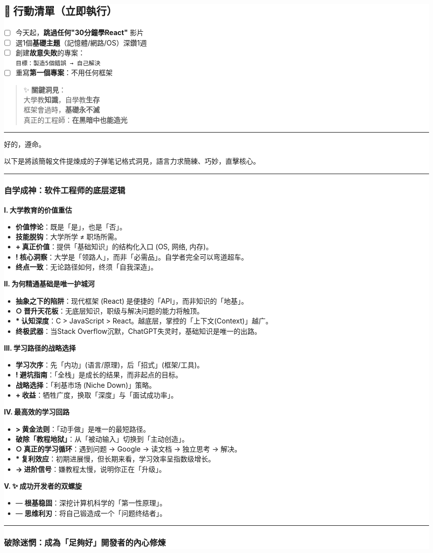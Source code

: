 ## 🚀 行動清單（立即執行）
- [ ] 今天起，**跳過任何"30分鐘學React"** 影片  
- [ ] 選1個**基礎主題**（記憶體/網路/OS）深鑽1週  
- [ ] 創建**故意失敗**的專案：  
  `目標：製造5個錯誤 → 自己解決`  
- [ ] 重寫**第一個專案**：不用任何框架  

> ✨ **關鍵洞見**：  
> 大學教**知識**，自學教**生存**  
> 框架會過時，**基礎永不滅**  
> 真正的工程師：**在黑暗中也能造光**

---

好的，遵命。

以下是將該簡報文件提煉成的子弹笔记格式洞見，語言力求簡練、巧妙，直擊核心。

---

### **自学成神：软件工程师的底层逻辑**

**I. 大学教育的价值重估**
*   **价值悖论**：既是「是」，也是「否」。
*   **技能脱钩**：大学所学 ≠ 职场所需。
*   **+ 真正价值**：提供「基础知识」的结构化入口 (OS, 网络, 内存)。
*   **! 核心洞察**：大学是「领路人」，而非「必需品」。自学者完全可以弯道超车。
*   **终点一致**：无论路径如何，终须「自我深造」。

**II. 为何精通基础是唯一护城河**
*   **抽象之下的陷阱**：现代框架 (React) 是便捷的「API」，而非知识的「地基」。
*   **○ 晋升天花板**：无底层知识，职级与解决问题的能力将触顶。
*   **\* 认知深度**：C > JavaScript > React。越底层，掌控的「上下文(Context)」越广。
*   **终极武器**：当Stack Overflow沉默，ChatGPT失灵时，基础知识是唯一的出路。

**III. 学习路径的战略选择**
*   **学习次序**：先「内功」(语言/原理)，后「招式」(框架/工具)。
*   **! 避坑指南**：「全栈」是成长的结果，而非起点的目标。
*   **战略选择**：「利基市场 (Niche Down)」策略。
*   **+ 收益**：牺牲广度，换取「深度」与「面试成功率」。

**IV. 最高效的学习回路**
*   **> 黄金法则**：「动手做」是唯一的最短路径。
*   **破除「教程地狱」**：从「被动输入」切换到「主动创造」。
*   **○ 真正的学习循环**：遇到问题 → Google → 读文档 → 独立思考 → 解决。
*   **\* 复利效应**：初期进展慢，但长期来看，学习效率呈指数级增长。
*   **→ 进阶信号**：嫌教程太慢，说明你正在「升级」。

**V. ✨ 成功开发者的双螺旋**
*   — **根基稳固**：深挖计算机科学的「第一性原理」。
*   — **思维利刃**：将自己锻造成一个「问题终结者」。

---

### **破除迷惘：成為「足夠好」開發者的內心修煉**
